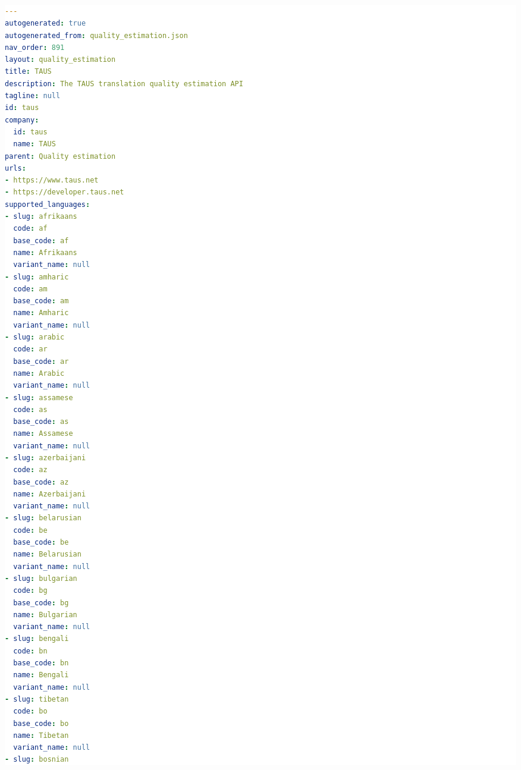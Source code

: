 ```yaml
---
autogenerated: true
autogenerated_from: quality_estimation.json
nav_order: 891
layout: quality_estimation
title: TAUS
description: The TAUS translation quality estimation API
tagline: null
id: taus
company:
  id: taus
  name: TAUS
parent: Quality estimation
urls:
- https://www.taus.net
- https://developer.taus.net
supported_languages:
- slug: afrikaans
  code: af
  base_code: af
  name: Afrikaans
  variant_name: null
- slug: amharic
  code: am
  base_code: am
  name: Amharic
  variant_name: null
- slug: arabic
  code: ar
  base_code: ar
  name: Arabic
  variant_name: null
- slug: assamese
  code: as
  base_code: as
  name: Assamese
  variant_name: null
- slug: azerbaijani
  code: az
  base_code: az
  name: Azerbaijani
  variant_name: null
- slug: belarusian
  code: be
  base_code: be
  name: Belarusian
  variant_name: null
- slug: bulgarian
  code: bg
  base_code: bg
  name: Bulgarian
  variant_name: null
- slug: bengali
  code: bn
  base_code: bn
  name: Bengali
  variant_name: null
- slug: tibetan
  code: bo
  base_code: bo
  name: Tibetan
  variant_name: null
- slug: bosnian
```